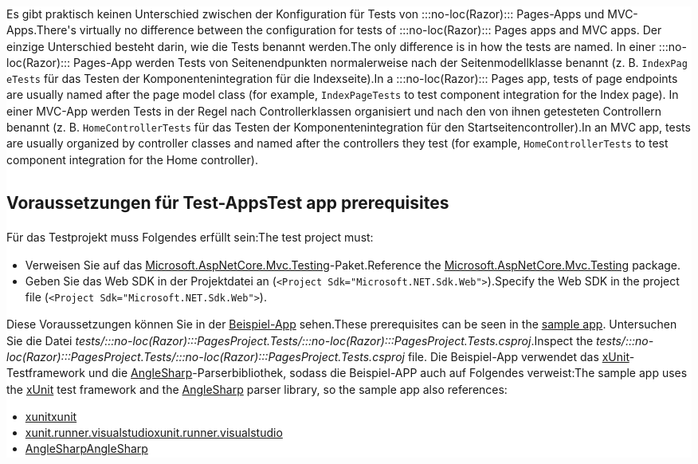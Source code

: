 <span data-ttu-id="6e8a1-164">Es gibt praktisch keinen Unterschied zwischen der Konfiguration für Tests von :::no-loc(Razor)::: Pages-Apps und MVC-Apps.</span><span class="sxs-lookup"><span data-stu-id="6e8a1-164">There's virtually no difference between the configuration for tests of :::no-loc(Razor)::: Pages apps and MVC apps.</span></span> <span data-ttu-id="6e8a1-165">Der einzige Unterschied besteht darin, wie die Tests benannt werden.</span><span class="sxs-lookup"><span data-stu-id="6e8a1-165">The only difference is in how the tests are named.</span></span> <span data-ttu-id="6e8a1-166">In einer :::no-loc(Razor)::: Pages-App werden Tests von Seitenendpunkten normalerweise nach der Seitenmodellklasse benannt (z. B. `IndexPageTests` für das Testen der Komponentenintegration für die Indexseite).</span><span class="sxs-lookup"><span data-stu-id="6e8a1-166">In a :::no-loc(Razor)::: Pages app, tests of page endpoints are usually named after the page model class (for example, `IndexPageTests` to test component integration for the Index page).</span></span> <span data-ttu-id="6e8a1-167">In einer MVC-App werden Tests in der Regel nach Controllerklassen organisiert und nach den von ihnen getesteten Controllern benannt (z. B. `HomeControllerTests` für das Testen der Komponentenintegration für den Startseitencontroller).</span><span class="sxs-lookup"><span data-stu-id="6e8a1-167">In an MVC app, tests are usually organized by controller classes and named after the controllers they test (for example, `HomeControllerTests` to test component integration for the Home controller).</span></span>

## <a name="test-app-prerequisites"></a><span data-ttu-id="6e8a1-168">Voraussetzungen für Test-Apps</span><span class="sxs-lookup"><span data-stu-id="6e8a1-168">Test app prerequisites</span></span>

<span data-ttu-id="6e8a1-169">Für das Testprojekt muss Folgendes erfüllt sein:</span><span class="sxs-lookup"><span data-stu-id="6e8a1-169">The test project must:</span></span>

* <span data-ttu-id="6e8a1-170">Verweisen Sie auf das [Microsoft.AspNetCore.Mvc.Testing](https://www.nuget.org/packages/Microsoft.AspNetCore.Mvc.Testing)-Paket.</span><span class="sxs-lookup"><span data-stu-id="6e8a1-170">Reference the [Microsoft.AspNetCore.Mvc.Testing](https://www.nuget.org/packages/Microsoft.AspNetCore.Mvc.Testing) package.</span></span>
* <span data-ttu-id="6e8a1-171">Geben Sie das Web SDK in der Projektdatei an (`<Project Sdk="Microsoft.NET.Sdk.Web">`).</span><span class="sxs-lookup"><span data-stu-id="6e8a1-171">Specify the Web SDK in the project file (`<Project Sdk="Microsoft.NET.Sdk.Web">`).</span></span>

<span data-ttu-id="6e8a1-172">Diese Voraussetzungen können Sie in der [Beispiel-App](https://github.com/dotnet/AspNetCore.Docs/tree/master/aspnetcore/test/integration-tests/samples/) sehen.</span><span class="sxs-lookup"><span data-stu-id="6e8a1-172">These prerequisites can be seen in the [sample app](https://github.com/dotnet/AspNetCore.Docs/tree/master/aspnetcore/test/integration-tests/samples/).</span></span> <span data-ttu-id="6e8a1-173">Untersuchen Sie die Datei *tests/:::no-loc(Razor):::PagesProject.Tests/:::no-loc(Razor):::PagesProject.Tests.csproj*.</span><span class="sxs-lookup"><span data-stu-id="6e8a1-173">Inspect the *tests/:::no-loc(Razor):::PagesProject.Tests/:::no-loc(Razor):::PagesProject.Tests.csproj* file.</span></span> <span data-ttu-id="6e8a1-174">Die Beispiel-App verwendet das [xUnit](https://xunit.github.io/)-Testframework und die [AngleSharp](https://anglesharp.github.io/)-Parserbibliothek, sodass die Beispiel-APP auch auf Folgendes verweist:</span><span class="sxs-lookup"><span data-stu-id="6e8a1-174">The sample app uses the [xUnit](https://xunit.github.io/) test framework and the [AngleSharp](https://anglesharp.github.io/) parser library, so the sample app also references:</span></span>

* [<span data-ttu-id="6e8a1-175">xunit</span><span class="sxs-lookup"><span data-stu-id="6e8a1-175">xunit</span></span>](https://www.nuget.org/packages/xunit)
* [<span data-ttu-id="6e8a1-176">xunit.runner.visualstudio</span><span class="sxs-lookup"><span data-stu-id="6e8a1-176">xunit.runner.visualstudio</span></span>](https://www.nuget.org/packages/xunit.runner.visualstudio)
* [<span data-ttu-id="6e8a1-177">AngleSharp</span><span class="sxs-lookup"><span data-stu-id="6e8a1-177">AngleSharp</span></span>](https://www.nuget.org/packages/AngleSharp)
